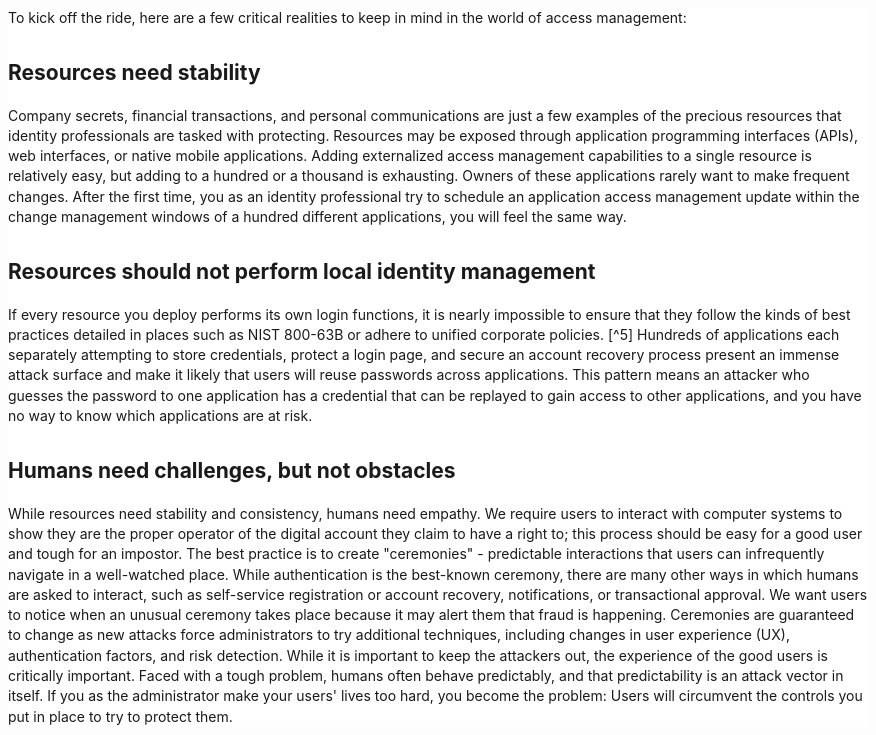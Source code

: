 To kick off the ride, here are a few critical realities to keep in mind
in the world of access management:

Resources need stability
------------------------

Company secrets, financial transactions, and personal communications are
just a few examples of the precious resources that identity
professionals are tasked with protecting. Resources may be exposed
through application programming interfaces (APIs), web interfaces, or
native mobile applications. Adding externalized access management
capabilities to a single resource is relatively easy, but adding to a
hundred or a thousand is exhausting. Owners of these applications rarely
want to make frequent changes. After the first time, you as an identity
professional try to schedule an application access management update
within the change management windows of a hundred different
applications, you will feel the same way.

Resources should not perform local identity management
------------------------------------------------------

If every resource you deploy performs its own login functions, it is
nearly impossible to ensure that they follow the kinds of best practices
detailed in places such as NIST 800-63B or adhere to unified corporate
policies. [^5] Hundreds of applications
each separately attempting to store credentials, protect a login page,
and secure an account recovery process present an immense attack surface
and make it likely that users will reuse passwords across applications.
This pattern means an attacker who guesses the password to one
application has a credential that can be replayed to gain access to
other applications, and you have no way to know which applications are
at risk.

Humans need challenges, but not obstacles
-----------------------------------------

While resources need stability and consistency, humans need empathy. We
require users to interact with computer systems to show they are the
proper operator of the digital account they claim to have a right to;
this process should be easy for a good user and tough for an impostor.
The best practice is to create "ceremonies" - predictable interactions
that users can infrequently navigate in a well-watched place. While
authentication is the best-known ceremony, there are many other ways in
which humans are asked to interact, such as self-service registration or
account recovery, notifications, or transactional approval. We want
users to notice when an unusual ceremony takes place because it may
alert them that fraud is happening. Ceremonies are guaranteed to change
as new attacks force administrators to try additional techniques,
including changes in user experience (UX), authentication factors, and
risk detection. While it is important to keep the attackers out, the
experience of the good users is critically important. Faced with a tough
problem, humans often behave predictably, and that predictability is an
attack vector in itself. If you as the administrator make your users'
lives too hard, you become the problem: Users will circumvent the
controls you put in place to try to protect them.
